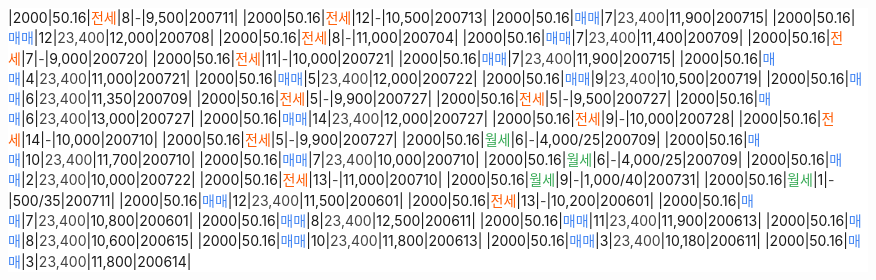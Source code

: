 |2000|50.16|<span style="color:#ff5a00">전세</span>|8|<span style="color:#444444">-</span>|9,500|200711|
|2000|50.16|<span style="color:#ff5a00">전세</span>|12|<span style="color:#444444">-</span>|10,500|200713|
|2000|50.16|<span style="color:#4285f3">매매</span>|7|<span style="color:#444444">23,400</span>|11,900|200715|
|2000|50.16|<span style="color:#4285f3">매매</span>|12|<span style="color:#444444">23,400</span>|12,000|200708|
|2000|50.16|<span style="color:#ff5a00">전세</span>|8|<span style="color:#444444">-</span>|11,000|200704|
|2000|50.16|<span style="color:#4285f3">매매</span>|7|<span style="color:#444444">23,400</span>|11,400|200709|
|2000|50.16|<span style="color:#ff5a00">전세</span>|7|<span style="color:#444444">-</span>|9,000|200720|
|2000|50.16|<span style="color:#ff5a00">전세</span>|11|<span style="color:#444444">-</span>|10,000|200721|
|2000|50.16|<span style="color:#4285f3">매매</span>|7|<span style="color:#444444">23,400</span>|11,900|200715|
|2000|50.16|<span style="color:#4285f3">매매</span>|4|<span style="color:#444444">23,400</span>|11,000|200721|
|2000|50.16|<span style="color:#4285f3">매매</span>|5|<span style="color:#444444">23,400</span>|12,000|200722|
|2000|50.16|<span style="color:#4285f3">매매</span>|9|<span style="color:#444444">23,400</span>|10,500|200719|
|2000|50.16|<span style="color:#4285f3">매매</span>|6|<span style="color:#444444">23,400</span>|11,350|200709|
|2000|50.16|<span style="color:#ff5a00">전세</span>|5|<span style="color:#444444">-</span>|9,900|200727|
|2000|50.16|<span style="color:#ff5a00">전세</span>|5|<span style="color:#444444">-</span>|9,500|200727|
|2000|50.16|<span style="color:#4285f3">매매</span>|6|<span style="color:#444444">23,400</span>|13,000|200727|
|2000|50.16|<span style="color:#4285f3">매매</span>|14|<span style="color:#444444">23,400</span>|12,000|200727|
|2000|50.16|<span style="color:#ff5a00">전세</span>|9|<span style="color:#444444">-</span>|10,000|200728|
|2000|50.16|<span style="color:#ff5a00">전세</span>|14|<span style="color:#444444">-</span>|10,000|200710|
|2000|50.16|<span style="color:#ff5a00">전세</span>|5|<span style="color:#444444">-</span>|9,900|200727|
|2000|50.16|<span style="color:#34a853">월세</span>|6|<span style="color:#444444">-</span>|4,000/25|200709|
|2000|50.16|<span style="color:#4285f3">매매</span>|10|<span style="color:#444444">23,400</span>|11,700|200710|
|2000|50.16|<span style="color:#4285f3">매매</span>|7|<span style="color:#444444">23,400</span>|10,000|200710|
|2000|50.16|<span style="color:#34a853">월세</span>|6|<span style="color:#444444">-</span>|4,000/25|200709|
|2000|50.16|<span style="color:#4285f3">매매</span>|2|<span style="color:#444444">23,400</span>|10,000|200722|
|2000|50.16|<span style="color:#ff5a00">전세</span>|13|<span style="color:#444444">-</span>|11,000|200710|
|2000|50.16|<span style="color:#34a853">월세</span>|9|<span style="color:#444444">-</span>|1,000/40|200731|
|2000|50.16|<span style="color:#34a853">월세</span>|1|<span style="color:#444444">-</span>|500/35|200711|
|2000|50.16|<span style="color:#4285f3">매매</span>|12|<span style="color:#444444">23,400</span>|11,500|200601|
|2000|50.16|<span style="color:#ff5a00">전세</span>|13|<span style="color:#444444">-</span>|10,200|200601|
|2000|50.16|<span style="color:#4285f3">매매</span>|7|<span style="color:#444444">23,400</span>|10,800|200601|
|2000|50.16|<span style="color:#4285f3">매매</span>|8|<span style="color:#444444">23,400</span>|12,500|200611|
|2000|50.16|<span style="color:#4285f3">매매</span>|11|<span style="color:#444444">23,400</span>|11,900|200613|
|2000|50.16|<span style="color:#4285f3">매매</span>|8|<span style="color:#444444">23,400</span>|10,600|200615|
|2000|50.16|<span style="color:#4285f3">매매</span>|10|<span style="color:#444444">23,400</span>|11,800|200613|
|2000|50.16|<span style="color:#4285f3">매매</span>|3|<span style="color:#444444">23,400</span>|10,180|200611|
|2000|50.16|<span style="color:#4285f3">매매</span>|3|<span style="color:#444444">23,400</span>|11,800|200614|